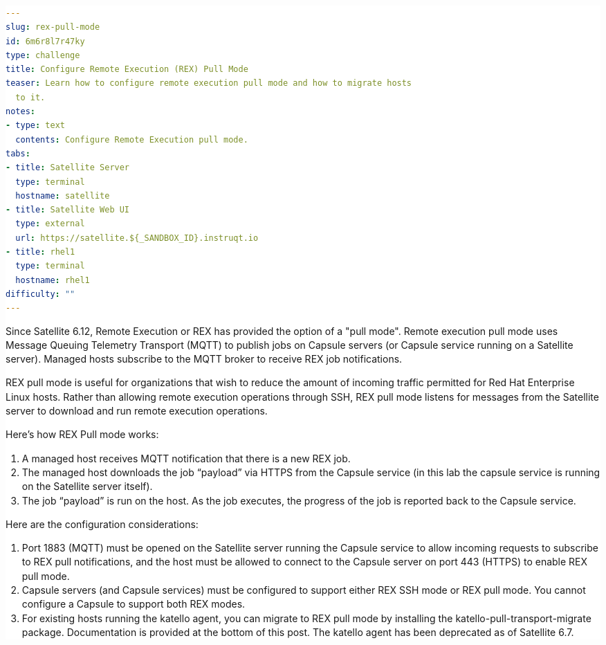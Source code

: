 ```yaml
---
slug: rex-pull-mode
id: 6m6r8l7r47ky
type: challenge
title: Configure Remote Execution (REX) Pull Mode
teaser: Learn how to configure remote execution pull mode and how to migrate hosts
  to it.
notes:
- type: text
  contents: Configure Remote Execution pull mode.
tabs:
- title: Satellite Server
  type: terminal
  hostname: satellite
- title: Satellite Web UI
  type: external
  url: https://satellite.${_SANDBOX_ID}.instruqt.io
- title: rhel1
  type: terminal
  hostname: rhel1
difficulty: ""
---
```


Since Satellite 6.12, Remote Execution or REX has provided the option of a "pull mode". Remote execution pull mode uses Message Queuing Telemetry Transport (MQTT) to publish jobs on Capsule servers (or Capsule service running on a Satellite server). Managed hosts subscribe to the MQTT broker to receive REX job notifications.

REX pull mode is useful for organizations that wish to reduce the amount of incoming traffic permitted for Red Hat Enterprise Linux hosts. Rather than allowing remote execution operations through SSH, REX pull mode listens for messages from the Satellite server to download and run remote execution operations.

Here’s how REX Pull mode works:

1. A managed host receives MQTT notification that there is a new REX job.
2. The managed host downloads the job “payload” via HTTPS from the Capsule service (in this lab the capsule service is running on the Satellite server itself).
3. The job “payload” is run on the host. As the job executes, the progress of the job is reported back to the Capsule service.

Here are the configuration considerations:

1. Port 1883 (MQTT) must be opened on the Satellite server running the Capsule service to allow incoming requests to subscribe to REX pull notifications, and the host must be allowed to connect to the Capsule server on port 443 (HTTPS) to enable REX pull mode.
2. Capsule servers (and Capsule services) must be configured to support either REX SSH mode or REX pull mode. You cannot configure a Capsule to support both REX modes.
3. For existing hosts running the katello agent, you can migrate to REX pull mode by installing the katello-pull-transport-migrate package. Documentation is provided at the bottom of this post. The katello agent has been deprecated as of Satellite 6.7.
